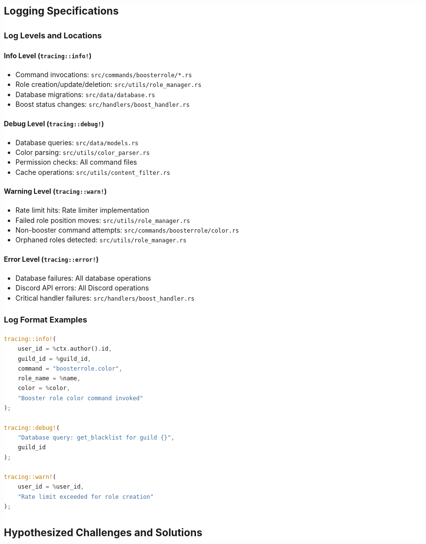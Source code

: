 ## Logging Specifications

### Log Levels and Locations

#### Info Level (`tracing::info!`)
- Command invocations: `src/commands/boosterrole/*.rs`
- Role creation/update/deletion: `src/utils/role_manager.rs`
- Database migrations: `src/data/database.rs`
- Boost status changes: `src/handlers/boost_handler.rs`

#### Debug Level (`tracing::debug!`)
- Database queries: `src/data/models.rs`
- Color parsing: `src/utils/color_parser.rs`
- Permission checks: All command files
- Cache operations: `src/utils/content_filter.rs`

#### Warning Level (`tracing::warn!`)
- Rate limit hits: Rate limiter implementation
- Failed role position moves: `src/utils/role_manager.rs`
- Non-booster command attempts: `src/commands/boosterrole/color.rs`
- Orphaned roles detected: `src/utils/role_manager.rs`

#### Error Level (`tracing::error!`)
- Database failures: All database operations
- Discord API errors: All Discord operations
- Critical handler failures: `src/handlers/boost_handler.rs`

### Log Format Examples
```rust
tracing::info!(
    user_id = %ctx.author().id,
    guild_id = %guild_id,
    command = "boosterrole.color",
    role_name = %name,
    color = %color,
    "Booster role color command invoked"
);

tracing::debug!(
    "Database query: get_blacklist for guild {}",
    guild_id
);

tracing::warn!(
    user_id = %user_id,
    "Rate limit exceeded for role creation"
);
```

## Hypothesized Challenges and Solutions
